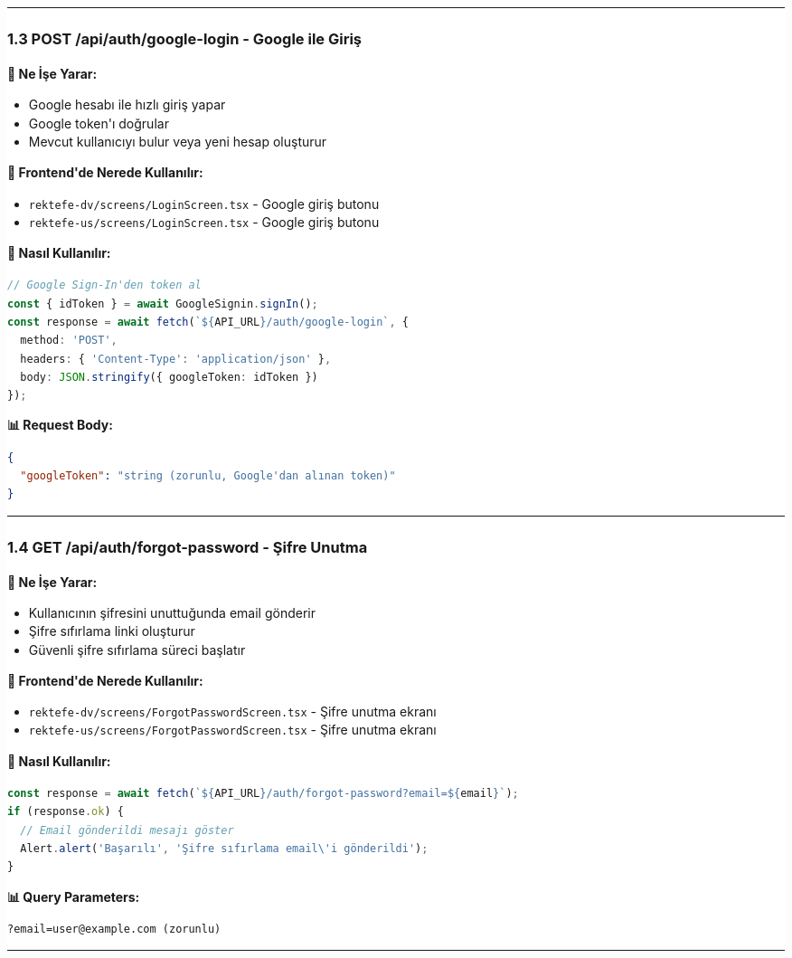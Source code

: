 
---

### **1.3 POST /api/auth/google-login - Google ile Giriş**

**🎯 Ne İşe Yarar:**
- Google hesabı ile hızlı giriş yapar
- Google token'ı doğrular
- Mevcut kullanıcıyı bulur veya yeni hesap oluşturur

**📱 Frontend'de Nerede Kullanılır:**
- `rektefe-dv/screens/LoginScreen.tsx` - Google giriş butonu
- `rektefe-us/screens/LoginScreen.tsx` - Google giriş butonu

**🔧 Nasıl Kullanılır:**
```typescript
// Google Sign-In'den token al
const { idToken } = await GoogleSignin.signIn();
const response = await fetch(`${API_URL}/auth/google-login`, {
  method: 'POST',
  headers: { 'Content-Type': 'application/json' },
  body: JSON.stringify({ googleToken: idToken })
});
```

**📊 Request Body:**
```json
{
  "googleToken": "string (zorunlu, Google'dan alınan token)"
}
```

---

### **1.4 GET /api/auth/forgot-password - Şifre Unutma**

**🎯 Ne İşe Yarar:**
- Kullanıcının şifresini unuttuğunda email gönderir
- Şifre sıfırlama linki oluşturur
- Güvenli şifre sıfırlama süreci başlatır

**📱 Frontend'de Nerede Kullanılır:**
- `rektefe-dv/screens/ForgotPasswordScreen.tsx` - Şifre unutma ekranı
- `rektefe-us/screens/ForgotPasswordScreen.tsx` - Şifre unutma ekranı

**🔧 Nasıl Kullanılır:**
```typescript
const response = await fetch(`${API_URL}/auth/forgot-password?email=${email}`);
if (response.ok) {
  // Email gönderildi mesajı göster
  Alert.alert('Başarılı', 'Şifre sıfırlama email\'i gönderildi');
}
```

**📊 Query Parameters:**
```
?email=user@example.com (zorunlu)
```

---